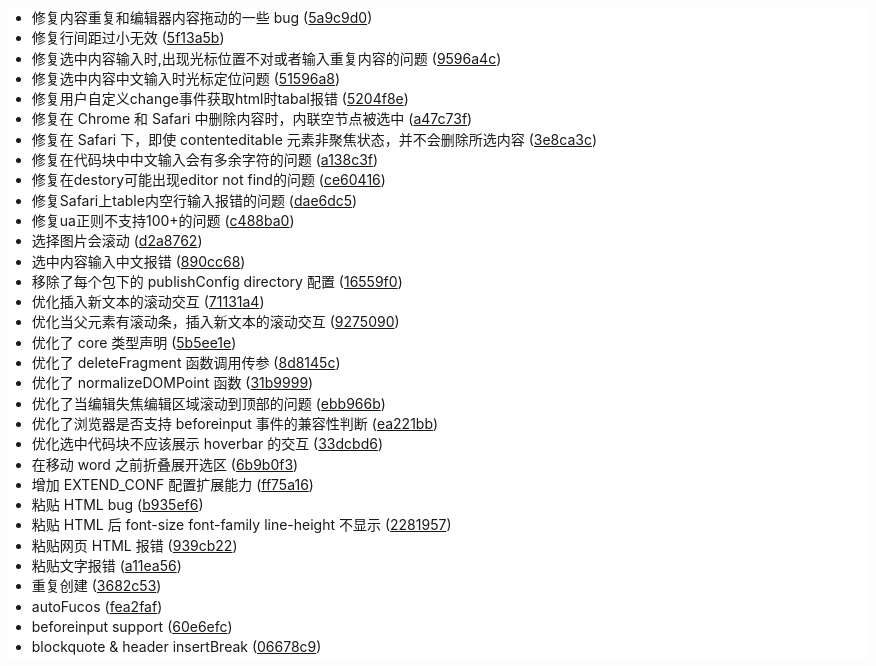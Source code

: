 * 修复内容重复和编辑器内容拖动的一些 bug ([5a9c9d0](https://github.com/tometh/Editor/commit/5a9c9d0b0880dc006180a5c4e5828f54cd1905da))
* 修复行间距过小无效 ([5f13a5b](https://github.com/tometh/Editor/commit/5f13a5b3dc859a45ad25f88ad363f408d23bcee1))
* 修复选中内容输入时,出现光标位置不对或者输入重复内容的问题 ([9596a4c](https://github.com/tometh/Editor/commit/9596a4ccaca2e2c4eed7ffc16fc4b042f73cef5d))
* 修复选中内容中文输入时光标定位问题 ([51596a8](https://github.com/tometh/Editor/commit/51596a8b0b920dc1d1a9e39fff7c3624c0aa6f52))
* 修复用户自定义change事件获取html时tabal报错 ([5204f8e](https://github.com/tometh/Editor/commit/5204f8ebf63abdf8a7093e202411b63ce86c2964))
* 修复在 Chrome 和 Safari 中删除内容时，内联空节点被选中 ([a47c73f](https://github.com/tometh/Editor/commit/a47c73fc5fa008096165d5ac9c55d01f4a6b045b))
* 修复在 Safari 下，即使 contenteditable 元素非聚焦状态，并不会删除所选内容 ([3e8ca3c](https://github.com/tometh/Editor/commit/3e8ca3c86074454a75054e5ded03154f6b6544ea))
* 修复在代码块中中文输入会有多余字符的问题 ([a138c3f](https://github.com/tometh/Editor/commit/a138c3f0a2f25d9f89afb912cff45596f99e6b05))
* 修复在destory可能出现editor not find的问题 ([ce60416](https://github.com/tometh/Editor/commit/ce604165527435952b5ac4b011842714ec8cd5dd))
* 修复Safari上table内空行输入报错的问题 ([dae6dc5](https://github.com/tometh/Editor/commit/dae6dc544f714f195989a05970cb6bf272f6eb8b))
* 修复ua正则不支持100+的问题 ([c488ba0](https://github.com/tometh/Editor/commit/c488ba09183cbfcabef223709464c42fac53aea0))
* 选择图片会滚动 ([d2a8762](https://github.com/tometh/Editor/commit/d2a87629cedc3533e268a31ca822f414082bf48d))
* 选中内容输入中文报错 ([890cc68](https://github.com/tometh/Editor/commit/890cc686e566be68227641d5f31b42de66351126))
* 移除了每个包下的 publishConfig directory 配置 ([16559f0](https://github.com/tometh/Editor/commit/16559f052545c111318be760e64291a521bdcc65))
* 优化插入新文本的滚动交互 ([71131a4](https://github.com/tometh/Editor/commit/71131a4355d24b805052fa9bcf1515432e4351ad))
* 优化当父元素有滚动条，插入新文本的滚动交互 ([9275090](https://github.com/tometh/Editor/commit/9275090399f068db14854f2794b9aab996bee22e))
* 优化了 core 类型声明 ([5b5ee1e](https://github.com/tometh/Editor/commit/5b5ee1ee34300748460cedab6fcd46463820f8ef))
* 优化了 deleteFragment  函数调用传参 ([8d8145c](https://github.com/tometh/Editor/commit/8d8145c5e496a28e2d586722101d217ba1be7079))
* 优化了 normalizeDOMPoint 函数 ([31b9999](https://github.com/tometh/Editor/commit/31b99992bdc5bc2cc239320200da7d5ba7d6cfc0))
* 优化了当编辑失焦编辑区域滚动到顶部的问题 ([ebb966b](https://github.com/tometh/Editor/commit/ebb966bce81023c79727bae846920323f733008d))
* 优化了浏览器是否支持 beforeinput 事件的兼容性判断 ([ea221bb](https://github.com/tometh/Editor/commit/ea221bb3e176ace7a99854673fd727dedc0b3ba7))
* 优化选中代码块不应该展示 hoverbar 的交互 ([33dcbd6](https://github.com/tometh/Editor/commit/33dcbd6560dccfbe77e18cfbce8c9f077f19f6cd))
* 在移动 word 之前折叠展开选区 ([6b9b0f3](https://github.com/tometh/Editor/commit/6b9b0f3c9755c1950b0645c34166bd043a9d05f0))
* 增加 EXTEND_CONF 配置扩展能力 ([ff75a16](https://github.com/tometh/Editor/commit/ff75a16643b26d2d0e7a92cfdd827d5f0f56a849))
* 粘贴 HTML <a> bug ([b935ef6](https://github.com/tometh/Editor/commit/b935ef622b9d4f8f3a9954d26a41c89d4e8042bd))
* 粘贴 HTML 后 font-size font-family line-height 不显示 ([2281957](https://github.com/tometh/Editor/commit/2281957020a30de9cda1c5e9d5e20c6668b7f592))
* 粘贴网页 HTML 报错 ([939cb22](https://github.com/tometh/Editor/commit/939cb2229a11eea827e1bea4420f7502db1e7eb6))
* 粘贴文字报错 ([a11ea56](https://github.com/tometh/Editor/commit/a11ea56af4f7976f5664232e80a164cd37d84d8c))
* 重复创建 ([3682c53](https://github.com/tometh/Editor/commit/3682c53b181b89d2c16b5d9845b381a4813c9e3c))
* autoFucos ([fea2faf](https://github.com/tometh/Editor/commit/fea2faf0af83a3eec67ee7bc7d76328409d2d703))
* beforeinput support ([60e6efc](https://github.com/tometh/Editor/commit/60e6efc3b3d6c31c4834e3b40e02fc8bc4ceaea6))
* blockquote & header insertBreak ([06678c9](https://github.com/tometh/Editor/commit/06678c963e8c8421ecded448de7510b254117550))